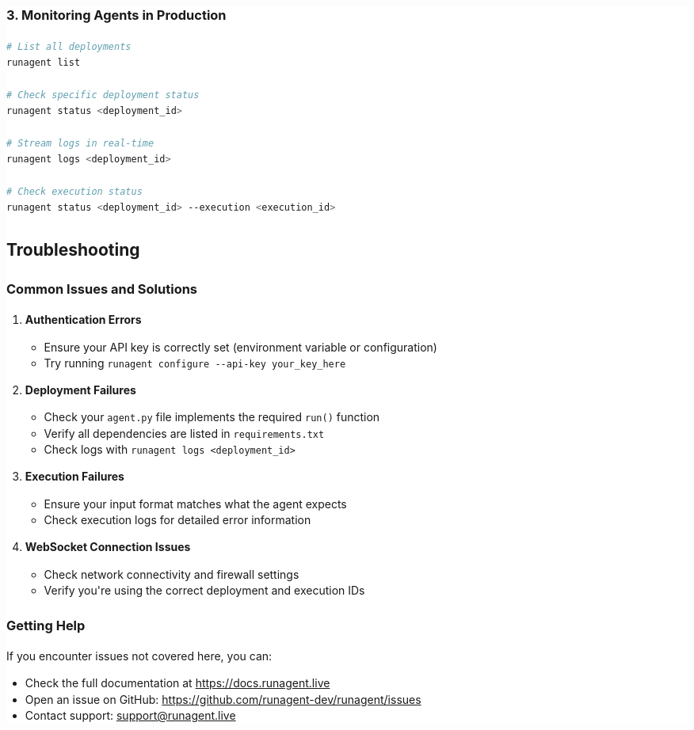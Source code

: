 ### 3. Monitoring Agents in Production

```bash
# List all deployments
runagent list

# Check specific deployment status
runagent status <deployment_id>

# Stream logs in real-time
runagent logs <deployment_id>

# Check execution status
runagent status <deployment_id> --execution <execution_id>
```

## Troubleshooting

### Common Issues and Solutions

1. **Authentication Errors**
   - Ensure your API key is correctly set (environment variable or configuration)
   - Try running `runagent configure --api-key your_key_here`

2. **Deployment Failures**
   - Check your `agent.py` file implements the required `run()` function
   - Verify all dependencies are listed in `requirements.txt`
   - Check logs with `runagent logs <deployment_id>`

3. **Execution Failures**
   - Ensure your input format matches what the agent expects
   - Check execution logs for detailed error information

4. **WebSocket Connection Issues**
   - Check network connectivity and firewall settings
   - Verify you're using the correct deployment and execution IDs

### Getting Help

If you encounter issues not covered here, you can:

- Check the full documentation at https://docs.runagent.live
- Open an issue on GitHub: https://github.com/runagent-dev/runagent/issues
- Contact support: support@runagent.live